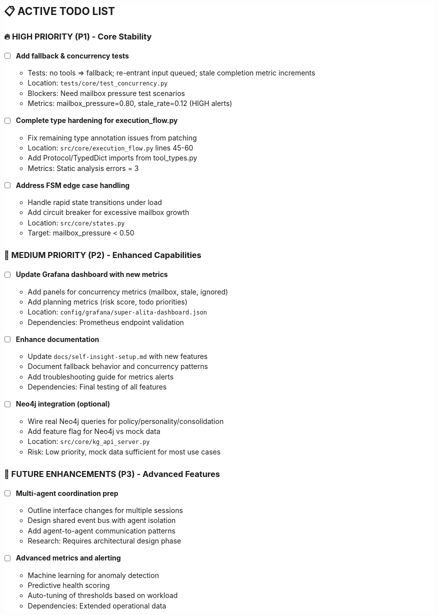 ## 📋 ACTIVE TODO LIST

### 🔥 HIGH PRIORITY (P1) - Core Stability
- [ ] **Add fallback & concurrency tests**
  - Tests: no tools => fallback; re-entrant input queued; stale completion metric increments
  - Location: `tests/core/test_concurrency.py`
  - Blockers: Need mailbox pressure test scenarios
  - Metrics: mailbox_pressure=0.80, stale_rate=0.12 (HIGH alerts)

- [ ] **Complete type hardening for execution_flow.py**
  - Fix remaining type annotation issues from patching
  - Location: `src/core/execution_flow.py` lines 45-60
  - Add Protocol/TypedDict imports from tool_types.py
  - Metrics: Static analysis errors = 3

- [ ] **Address FSM edge case handling**
  - Handle rapid state transitions under load
  - Add circuit breaker for excessive mailbox growth
  - Location: `src/core/states.py`
  - Target: mailbox_pressure < 0.50

### 🎯 MEDIUM PRIORITY (P2) - Enhanced Capabilities
- [ ] **Update Grafana dashboard with new metrics**
  - Add panels for concurrency metrics (mailbox, stale, ignored)
  - Add planning metrics (risk score, todo priorities)
  - Location: `config/grafana/super-alita-dashboard.json`
  - Dependencies: Prometheus endpoint validation

- [ ] **Enhance documentation**
  - Update `docs/self-insight-setup.md` with new features
  - Document fallback behavior and concurrency patterns
  - Add troubleshooting guide for metrics alerts
  - Dependencies: Final testing of all features

- [ ] **Neo4j integration (optional)**
  - Wire real Neo4j queries for policy/personality/consolidation
  - Add feature flag for Neo4j vs mock data
  - Location: `src/core/kg_api_server.py`
  - Risk: Low priority, mock data sufficient for most use cases

### 🔮 FUTURE ENHANCEMENTS (P3) - Advanced Features
- [ ] **Multi-agent coordination prep**
  - Outline interface changes for multiple sessions
  - Design shared event bus with agent isolation
  - Add agent-to-agent communication patterns
  - Research: Requires architectural design phase

- [ ] **Advanced metrics and alerting**
  - Machine learning for anomaly detection
  - Predictive health scoring
  - Auto-tuning of thresholds based on workload
  - Dependencies: Extended operational data
